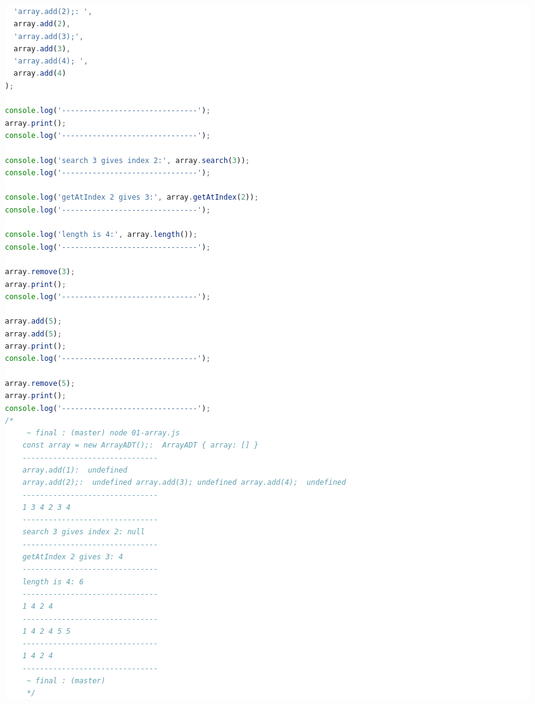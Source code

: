 ```javascript
  'array.add(2);: ',
  array.add(2),
  'array.add(3);',
  array.add(3),
  'array.add(4); ',
  array.add(4)
);

console.log('-------------------------------');
array.print();
console.log('-------------------------------');

console.log('search 3 gives index 2:', array.search(3));
console.log('-------------------------------');

console.log('getAtIndex 2 gives 3:', array.getAtIndex(2));
console.log('-------------------------------');

console.log('length is 4:', array.length());
console.log('-------------------------------');

array.remove(3);
array.print();
console.log('-------------------------------');

array.add(5);
array.add(5);
array.print();
console.log('-------------------------------');

array.remove(5);
array.print();
console.log('-------------------------------');
/*
     ~ final : (master) node 01-array.js 
    const array = new ArrayADT();:  ArrayADT { array: [] }
    -------------------------------
    array.add(1):  undefined
    array.add(2);:  undefined array.add(3); undefined array.add(4);  undefined
    -------------------------------
    1 3 4 2 3 4
    -------------------------------
    search 3 gives index 2: null
    -------------------------------
    getAtIndex 2 gives 3: 4
    -------------------------------
    length is 4: 6
    -------------------------------
    1 4 2 4
    -------------------------------
    1 4 2 4 5 5
    -------------------------------
    1 4 2 4
    -------------------------------
     ~ final : (master) 
     */
```
